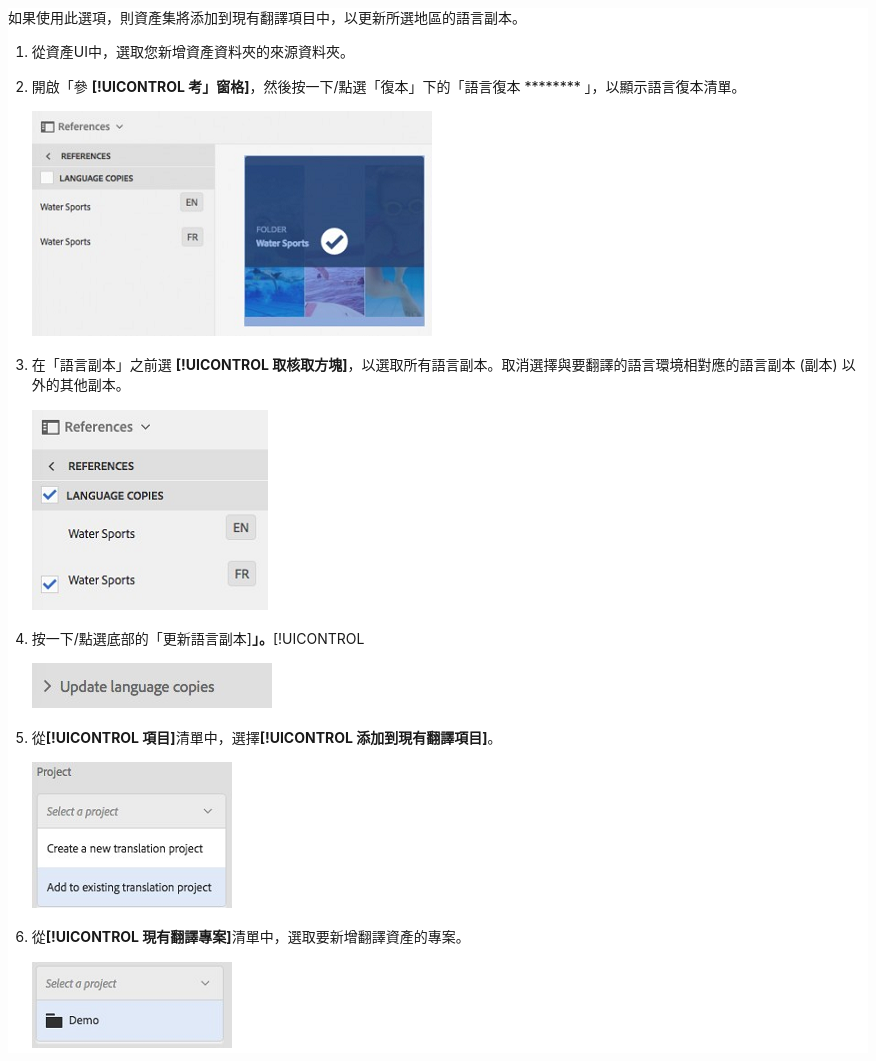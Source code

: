 如果使用此選項，則資產集將添加到現有翻譯項目中，以更新所選地區的語言副本。

1. 從資產UI中，選取您新增資產資料夾的來源資料夾。
1. 開啟「參 **[!UICONTROL 考」窗格]**，然後按一下/點選「復本」下的「語言復本 ******** 」，以顯示語言復本清單。

   ![chlimage_1-94](assets/chlimage_1-94.png)

1. 在「語言副本」之前選 **[!UICONTROL 取核取方塊]**，以選取所有語言副本。取消選擇與要翻譯的語言環境相對應的語言副本 (副本) 以外的其他副本。

   ![chlimage_1-95](assets/chlimage_1-95.png)

1. 按一下/點選底部的「更新語言副本&#x200B;]**」。**[!UICONTROL 

   ![chlimage_1-96](assets/chlimage_1-96.png)

1. 從&#x200B;**[!UICONTROL 項目]**&#x200B;清單中，選擇&#x200B;**[!UICONTROL 添加到現有翻譯項目]**。

   ![chlimage_1-97](assets/chlimage_1-97.png)

1. 從&#x200B;**[!UICONTROL 現有翻譯專案]**&#x200B;清單中，選取要新增翻譯資產的專案。

   ![chlimage_1-98](assets/chlimage_1-98.png)
